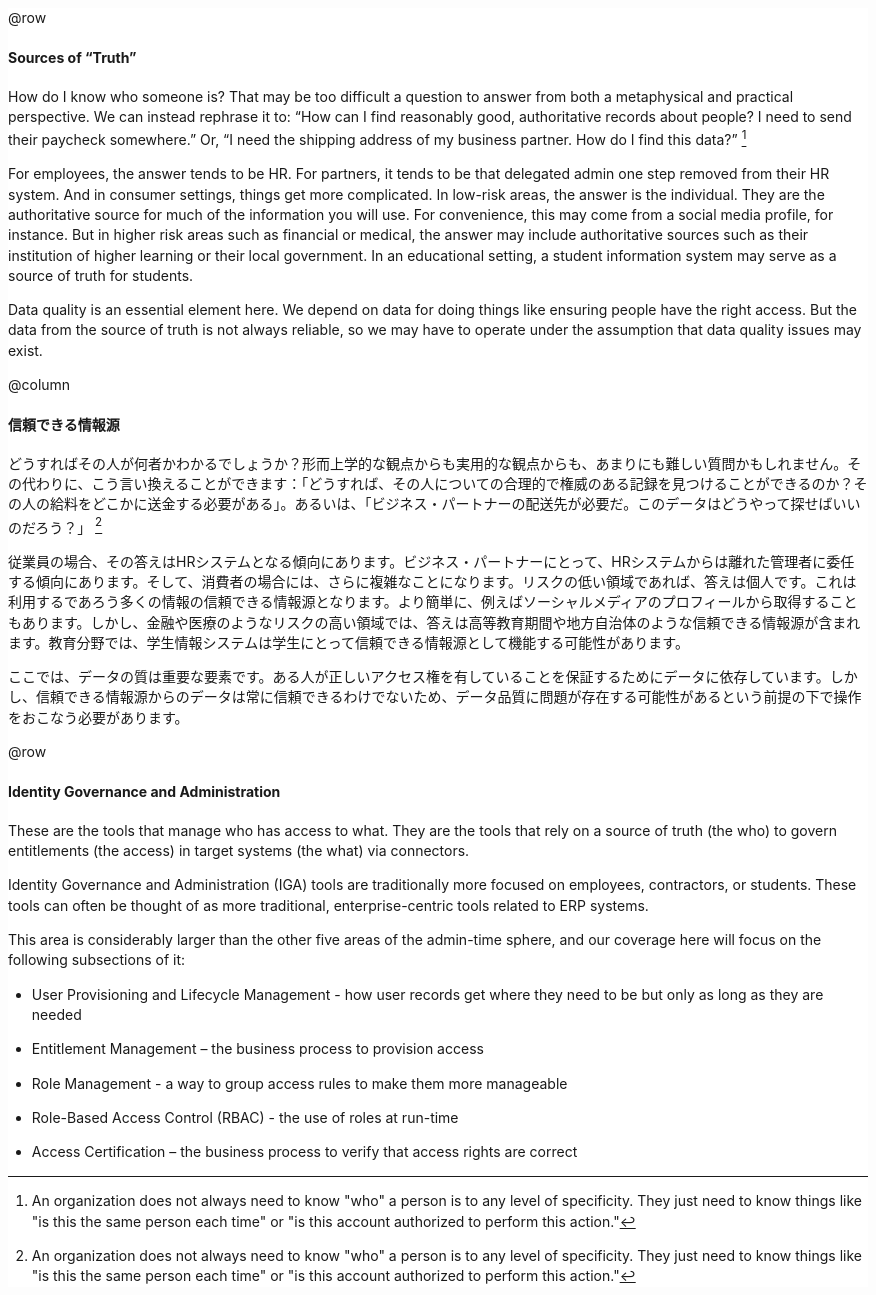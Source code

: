 @row
#### Sources of “Truth”

How do I know who someone is? That may be too difficult a question to answer from both a metaphysical and practical perspective. We can instead rephrase it to: “How can I find reasonably good, authoritative records about people? I need to send their paycheck somewhere.” Or, “I need the shipping address of my business partner. How do I find this data?” [^1]

For employees, the answer tends to be HR. For partners, it tends to be that delegated admin one step removed from their HR system. And in consumer settings, things get more complicated. In low-risk areas, the answer is the individual. They are the authoritative source for much of the information you will use. For convenience, this may come from a social media profile, for instance. But in higher risk areas such as financial or medical, the answer may include authoritative sources such as their institution of higher learning or their local government. In an educational setting, a student information system may serve as a source of truth for students.

Data quality is an essential element here. We depend on data for doing things like ensuring people have the right access. But the data from the source of truth is not always reliable, so we may have to operate under the assumption that data quality issues may exist.

@column
#### 信頼できる情報源

どうすればその人が何者かわかるでしょうか？形而上学的な観点からも実用的な観点からも、あまりにも難しい質問かもしれません。その代わりに、こう言い換えることができます：「どうすれば、その人についての合理的で権威のある記録を見つけることができるのか？その人の給料をどこかに送金する必要がある」。あるいは、「ビジネス・パートナーの配送先が必要だ。このデータはどうやって探せばいいのだろう？」 [^1]

従業員の場合、その答えはHRシステムとなる傾向にあります。ビジネス・パートナーにとって、HRシステムからは離れた管理者に委任する傾向にあります。そして、消費者の場合には、さらに複雑なことになります。リスクの低い領域であれば、答えは個人です。これは利用するであろう多くの情報の信頼できる情報源となります。より簡単に、例えばソーシャルメディアのプロフィールから取得することもあります。しかし、金融や医療のようなリスクの高い領域では、答えは高等教育期間や地方自治体のような信頼できる情報源が含まれます。教育分野では、学生情報システムは学生にとって信頼できる情報源として機能する可能性があります。

ここでは、データの質は重要な要素です。ある人が正しいアクセス権を有していることを保証するためにデータに依存しています。しかし、信頼できる情報源からのデータは常に信頼できるわけでないため、データ品質に問題が存在する可能性があるという前提の下で操作をおこなう必要があります。

@row
#### Identity Governance and Administration

These are the tools that manage who has access to what. They are the tools that rely on a source of truth (the who) to govern entitlements (the access) in target systems (the what) via connectors.

Identity Governance and Administration (IGA) tools are traditionally more focused on employees, contractors, or students. These tools can often be thought of as more traditional, enterprise-centric tools related to ERP systems.

This area is considerably larger than the other five areas of the admin-time sphere, and our coverage here will focus on the following subsections of it:

*   User Provisioning and Lifecycle Management - how user records get where they need to be but only as long as they are needed
    
*   Entitlement Management – the business process to provision access
    
*   Role Management - a way to group access rules to make them more manageable
    
*   Role-Based Access Control (RBAC) - the use of roles at run-time
    
*   Access Certification – the business process to verify that access rights are correct
    


[^1]: An organization does not always need to know "who" a person is to any level of specificity. They just need to know things like "is this the same person each time" or "is this account authorized to perform this action."
[^2]: AICPA, “Segregation of Duties,” accessed on 11 January 2020, [https://www.aicpa.org/interestareas/informationtechnology/resources/value-strategy-through-segregation-of-duties.html](https://www.aicpa.org/interestareas/informationtechnology/resources/value-strategy-through-segregation-of-duties.html)
[^3]: United States. 2002. _Sarbanes-Oxley Act of 2002,_ \[Washington, D.C.\]: \[U.S. G.P.O.\], [https://www.govinfo.gov/content/pkg/PLAW-107publ204/pdf/PLAW-107publ204.pdf](https://www.govinfo.gov/content/pkg/PLAW-107publ204/pdf/PLAW-107publ204.pdf).
[^4]: _EU General Data Protection Regulation (GDPR):_ Regulation (EU) 2016/679 of the European Parliament and of the Council of 27 April 2016 on the protection of natural persons with regard to the processing of personal data and on the free movement of such data, and repealing Directive 95/46/EC (General Data Protection Regulation), OJ 2016 L 119/1, [https://ec.europa.eu/info/law/law-topic/data-protection/data-protection-eu\_en](https://ec.europa.eu/info/law/law-topic/data-protection/data-protection-eu_en).